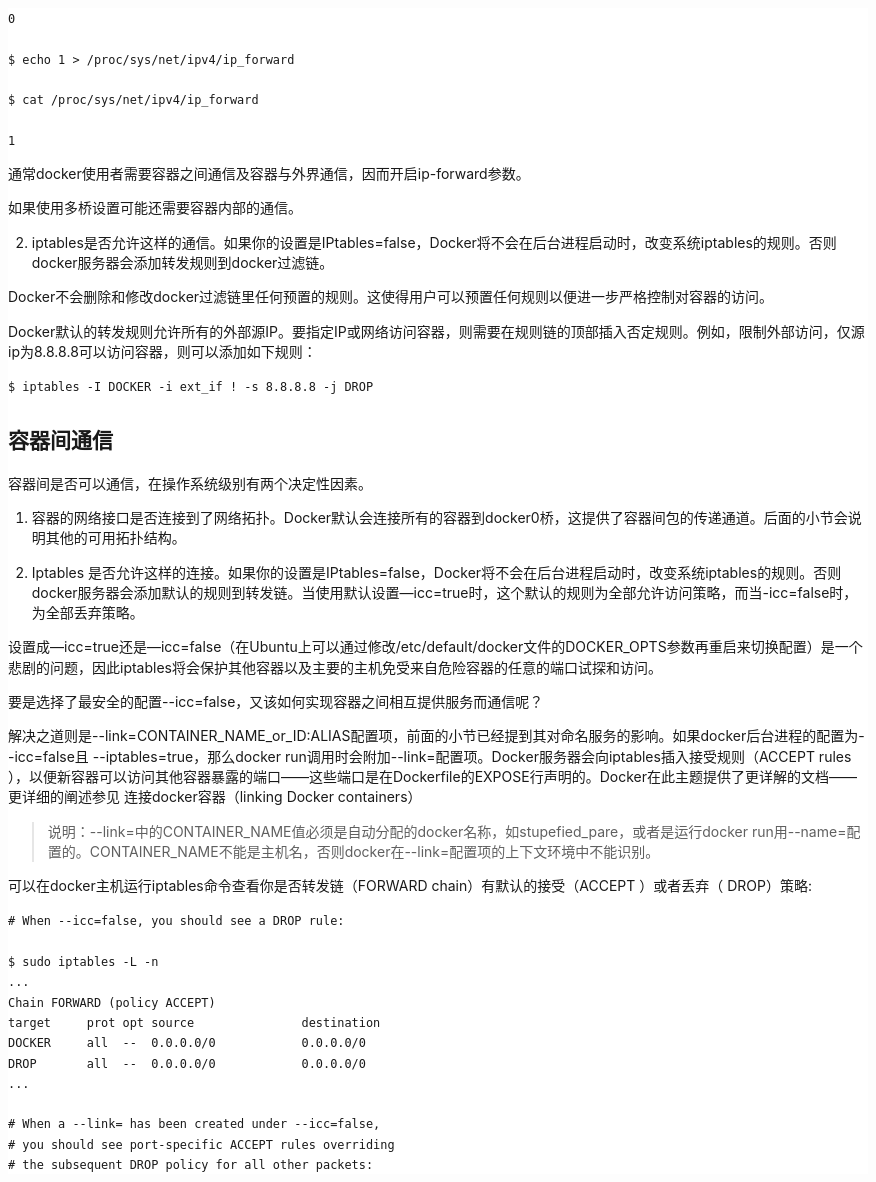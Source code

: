     0
    
    $ echo 1 > /proc/sys/net/ipv4/ip_forward 
    
    $ cat /proc/sys/net/ipv4/ip_forward 
    
    1

通常docker使用者需要容器之间通信及容器与外界通信，因而开启ip-forward参数。

如果使用多桥设置可能还需要容器内部的通信。

2. iptables是否允许这样的通信。如果你的设置是IPtables=false，Docker将不会在后台进程启动时，改变系统iptables的规则。否则docker服务器会添加转发规则到docker过滤链。

Docker不会删除和修改docker过滤链里任何预置的规则。这使得用户可以预置任何规则以便进一步严格控制对容器的访问。

Docker默认的转发规则允许所有的外部源IP。要指定IP或网络访问容器，则需要在规则链的顶部插入否定规则。例如，限制外部访问，仅源ip为8.8.8.8可以访问容器，则可以添加如下规则：

    $ iptables -I DOCKER -i ext_if ! -s 8.8.8.8 -j DROP



## 容器间通信 ##

 

容器间是否可以通信，在操作系统级别有两个决定性因素。

1. 容器的网络接口是否连接到了网络拓扑。Docker默认会连接所有的容器到docker0桥，这提供了容器间包的传递通道。后面的小节会说明其他的可用拓扑结构。

2. Iptables 是否允许这样的连接。如果你的设置是IPtables=false，Docker将不会在后台进程启动时，改变系统iptables的规则。否则docker服务器会添加默认的规则到转发链。当使用默认设置—icc=true时，这个默认的规则为全部允许访问策略，而当-icc=false时，为全部丢弃策略。

设置成—icc=true还是—icc=false（在Ubuntu上可以通过修改/etc/default/docker文件的DOCKER_OPTS参数再重启来切换配置）是一个悲剧的问题，因此iptables将会保护其他容器以及主要的主机免受来自危险容器的任意的端口试探和访问。

要是选择了最安全的配置--icc=false，又该如何实现容器之间相互提供服务而通信呢？

解决之道则是--link=CONTAINER_NAME_or_ID:ALIAS配置项，前面的小节已经提到其对命名服务的影响。如果docker后台进程的配置为--icc=false且 --iptables=true，那么docker run调用时会附加--link=配置项。Docker服务器会向iptables插入接受规则（ACCEPT rules ），以便新容器可以访问其他容器暴露的端口——这些端口是在Dockerfile的EXPOSE行声明的。Docker在此主题提供了更详解的文档——更详细的阐述参见 连接docker容器（linking Docker containers）

> 说明：--link=中的CONTAINER_NAME值必须是自动分配的docker名称，如stupefied_pare，或者是运行docker run用--name=配置的。CONTAINER_NAME不能是主机名，否则docker在--link=配置项的上下文环境中不能识别。

可以在docker主机运行iptables命令查看你是否转发链（FORWARD chain）有默认的接受（ACCEPT ）或者丢弃（ DROP）策略:

	# When --icc=false, you should see a DROP rule:
	
	$ sudo iptables -L -n
	...
	Chain FORWARD (policy ACCEPT)
	target     prot opt source               destination
	DOCKER     all  --  0.0.0.0/0            0.0.0.0/0
	DROP       all  --  0.0.0.0/0            0.0.0.0/0
	...
	
	# When a --link= has been created under --icc=false,
	# you should see port-specific ACCEPT rules overriding
	# the subsequent DROP policy for all other packets:
	